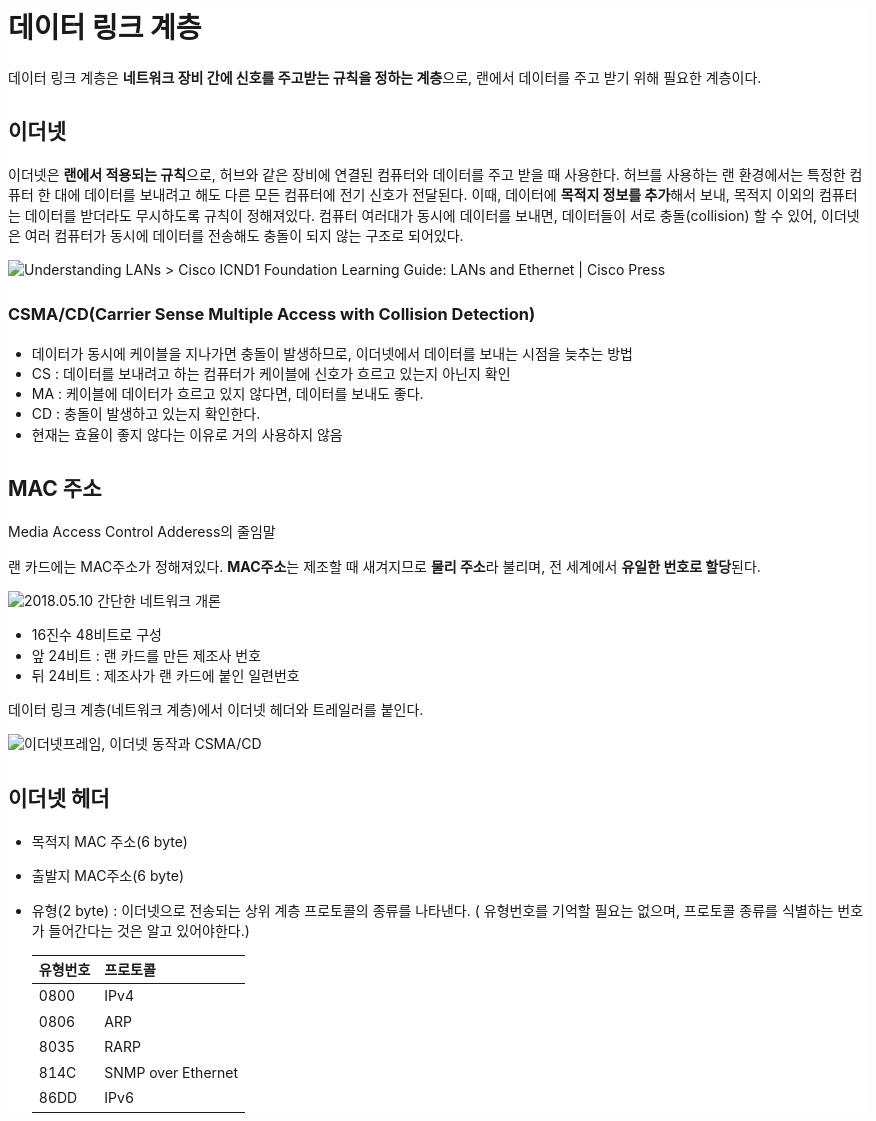 # 데이터 링크 계층

데이터 링크 계층은 **네트워크 장비 간에 신호를 주고받는 규칙을 정하는 계층**으로, 랜에서 데이터를 주고 받기 위해 필요한 계층이다.

## 이더넷

이더넷은 **랜에서 적용되는 규칙**으로, 허브와 같은 장비에 연결된 컴퓨터와 데이터를 주고 받을 때 사용한다.
허브를 사용하는 랜 환경에서는 특정한 컴퓨터 한 대에 데이터를 보내려고 해도 다른 모든 컴퓨터에 전기 신호가 전달된다. 이때, 데이터에 **목적지 정보를 추가**해서 보내, 목적지 이외의 컴퓨터는 데이터를 받더라도 무시하도록 규칙이 정해져있다.
컴퓨터 여러대가 동시에 데이터를 보내면, 데이터들이 서로 충돌(collision) 할 수 있어, 이더넷은 여러 컴퓨터가 동시에 데이터를 전송해도 충돌이 되지 않는 구조로 되어있다.

![Understanding LANs &gt; Cisco ICND1 Foundation Learning Guide: LANs and  Ethernet | Cisco Press](/Users/dh0023/Develop/gitbook/TIL/network/assets/03fig05_alt.jpg)

### CSMA/CD(Carrier Sense Multiple Access with Collision Detection)

- 데이터가 동시에 케이블을 지나가면 충돌이 발생하므로, 이더넷에서 데이터를 보내는 시점을 늦추는 방법
- CS : 데이터를 보내려고 하는 컴퓨터가 케이블에 신호가 흐르고 있는지 아닌지 확인
- MA : 케이블에 데이터가 흐르고 있지 않다면, 데이터를 보내도 좋다.
- CD : 충돌이 발생하고 있는지 확인한다.
- 현재는 효율이 좋지 않다는 이유로 거의 사용하지 않음

## MAC 주소

Media Access Control Adderess의 줄임말

랜 카드에는 MAC주소가 정해져있다. **MAC주소**는 제조할 때 새겨지므로 **물리 주소**라 불리며, 전 세계에서 **유일한 번호로 할당**된다.

![2018.05.10 간단한 네트워크 개론](https://img1.daumcdn.net/thumb/R800x0/?scode=mtistory2&fname=https%3A%2F%2Ft1.daumcdn.net%2Fcfile%2Ftistory%2F99AE4B455AF41CF915)

- 16진수 48비트로 구성
- 앞 24비트 : 랜 카드를 만든 제조사 번호
- 뒤 24비트 : 제조사가 랜 카드에 붙인 일련번호

데이터 링크 계층(네트워크 계층)에서 이더넷 헤더와 트레일러를 붙인다.

![이더넷프레임, 이더넷 동작과 CSMA/CD](/Users/dh0023/Develop/gitbook/TIL/network/assets/99C73C4A5BF433E222.png)

## 이더넷 헤더

- 목적지 MAC 주소(6 byte)

- 출발지 MAC주소(6 byte)

- 유형(2 byte) : 이더넷으로 전송되는 상위 계층 프로토콜의 종류를 나타낸다.
    ( 유형번호를 기억할 필요는 없으며, 프로토콜 종류를 식별하는 번호가 들어간다는 것은 알고 있어야한다.)

    | 유형번호 | 프로토콜           |
    | -------- | ------------------ |
    | 0800     | IPv4               |
    | 0806     | ARP                |
    | 8035     | RARP               |
    | 814C     | SNMP over Ethernet |
    | 86DD     | IPv6               |
